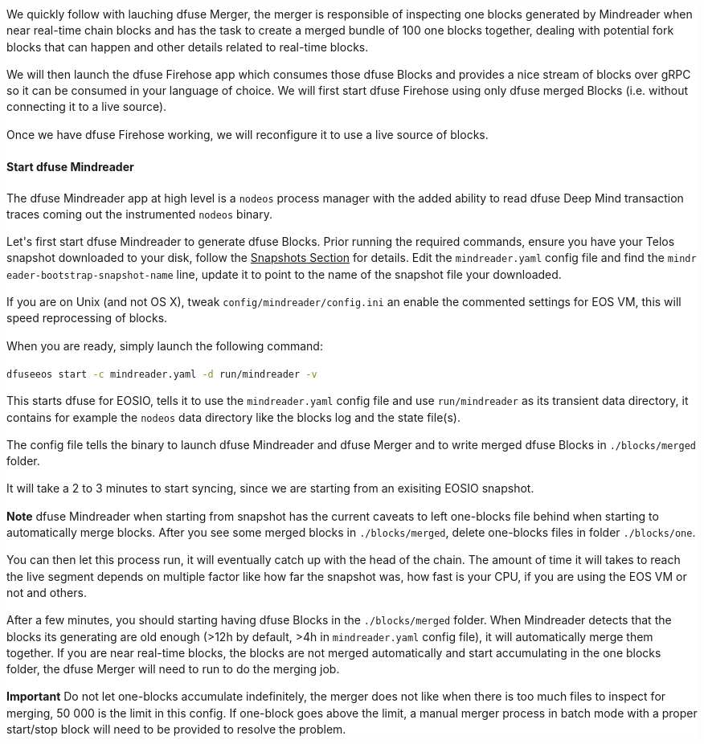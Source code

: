 We quickly follow with lauching dfuse Merger, the merger is responsible of inspecting one blocks generated by Mindreader when near real-time chain blocks and has the task to create a merged bundle of 100 one blocks together, dealing with potential fork blocks that can happen and other details related to real-time blocks.

We will then launch the dfuse Firehose app which consumes those dfuse Blocks and provides
a nice stream of blocks over gRPC so it can be consumed in your language of choice. We will first start dfuse Firehose using only dfuse merged Blocks (i.e. without connecting it to a live source).

Once we have dfuse Firehose working, we will reconfigure it to use a live source of blocks.

#### Start dfuse Mindreader

The dfuse Mindreader app at high level is a `nodeos` process manager with the added ability to read dfuse Deep Mind transaction traces coming out the instrumented `nodeos` binary.

Let's first start dfuse Mindreader to generate dfuse Blocks. Prior running the required commands, ensure you have your Telos snapshot downloaded to your disk, follow the [Snapshots Section](#snapshots) for details. Edit the `mindreader.yaml` config file and find the `mindreader-bootstrap-snapshot-name` line, update it to point to the name of the snapshot file your downloaded.

If you are on Unix (and not OS X), tweak `config/mindreader/config.ini` an enable the commented settings for EOS VM, this will speed reprocessing of blocks.

When you are ready, simply launch the following command:

```bash
dfuseeos start -c mindreader.yaml -d run/mindreader -v
```

This starts dfuse for EOSIO, tells it to use the `mindreader.yaml` config file and use `run/mindreader` as its transient data directory, it contains for example the `nodeos` data directory like the blocks log and the state file(s).

The config file tells the binary to launch dfuse Mindreader and dfuse Merger and to write merged dfuse Blocks in `./blocks/merged` folder.

It will take a 2 to 3 minutes to start syncing, since we are starting from an exisiting EOSIO snapshot.

**Note** dfuse Mindreader when starting from snapshot has the current caveats to left one-blocks file behind when starting to automatically merge blocks. After you see some merged blocks in `./blocks/merged`, delete one-blocks files in folder `./blocks/one`.

You can then let this process run, it will eventually catch up with the head of the chain. The amount of time it will takes to reach the live segment depends on multiple factor like how far the snapshot was, how fast is your CPU, if you are using the EOS VM or not and others.

After a few minutes, you should starting having dfuse Blocks in the `./blocks/merged` folder. When Mindreader detects that the blocks its generating are old enough (>12h by default, >4h in `mindreader.yaml` config file), it will automatically merge them together. If you are near real-time blocks, the blocks are not merged automatically and start accumulating in the one blocks folder, the dfuse Merger will need to run to do the merging job.

**Important** Do not let one-blocks accumulate indefinitely, the merger does not like when there is too much files to inspect for merging, 50 000 is the limit in this config. If one-block goes above the limit, a manual merger process in batch mode with a proper start/stop block will need to be provided to resolve the problem.
